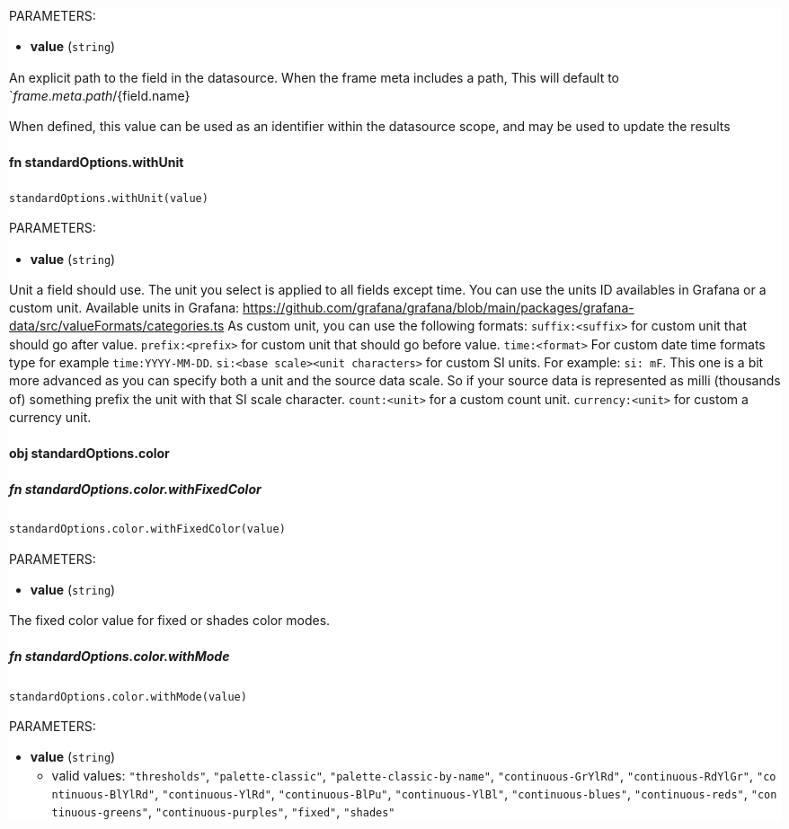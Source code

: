 PARAMETERS:

* **value** (`string`)

An explicit path to the field in the datasource.  When the frame meta includes a path,
This will default to `${frame.meta.path}/${field.name}

When defined, this value can be used as an identifier within the datasource scope, and
may be used to update the results
#### fn standardOptions.withUnit

```jsonnet
standardOptions.withUnit(value)
```

PARAMETERS:

* **value** (`string`)

Unit a field should use. The unit you select is applied to all fields except time.
You can use the units ID availables in Grafana or a custom unit.
Available units in Grafana: https://github.com/grafana/grafana/blob/main/packages/grafana-data/src/valueFormats/categories.ts
As custom unit, you can use the following formats:
`suffix:<suffix>` for custom unit that should go after value.
`prefix:<prefix>` for custom unit that should go before value.
`time:<format>` For custom date time formats type for example `time:YYYY-MM-DD`.
`si:<base scale><unit characters>` for custom SI units. For example: `si: mF`. This one is a bit more advanced as you can specify both a unit and the source data scale. So if your source data is represented as milli (thousands of) something prefix the unit with that SI scale character.
`count:<unit>` for a custom count unit.
`currency:<unit>` for custom a currency unit.
#### obj standardOptions.color


##### fn standardOptions.color.withFixedColor

```jsonnet
standardOptions.color.withFixedColor(value)
```

PARAMETERS:

* **value** (`string`)

The fixed color value for fixed or shades color modes.
##### fn standardOptions.color.withMode

```jsonnet
standardOptions.color.withMode(value)
```

PARAMETERS:

* **value** (`string`)
   - valid values: `"thresholds"`, `"palette-classic"`, `"palette-classic-by-name"`, `"continuous-GrYlRd"`, `"continuous-RdYlGr"`, `"continuous-BlYlRd"`, `"continuous-YlRd"`, `"continuous-BlPu"`, `"continuous-YlBl"`, `"continuous-blues"`, `"continuous-reds"`, `"continuous-greens"`, `"continuous-purples"`, `"fixed"`, `"shades"`
